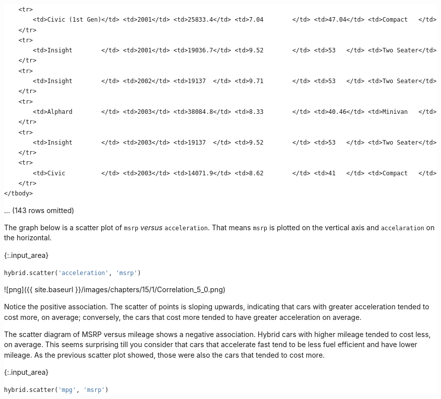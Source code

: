         <tr>
            <td>Civic (1st Gen)</td> <td>2001</td> <td>25833.4</td> <td>7.04        </td> <td>47.04</td> <td>Compact   </td>
        </tr>
        <tr>
            <td>Insight        </td> <td>2001</td> <td>19036.7</td> <td>9.52        </td> <td>53   </td> <td>Two Seater</td>
        </tr>
        <tr>
            <td>Insight        </td> <td>2002</td> <td>19137  </td> <td>9.71        </td> <td>53   </td> <td>Two Seater</td>
        </tr>
        <tr>
            <td>Alphard        </td> <td>2003</td> <td>38084.8</td> <td>8.33        </td> <td>40.46</td> <td>Minivan   </td>
        </tr>
        <tr>
            <td>Insight        </td> <td>2003</td> <td>19137  </td> <td>9.52        </td> <td>53   </td> <td>Two Seater</td>
        </tr>
        <tr>
            <td>Civic          </td> <td>2003</td> <td>14071.9</td> <td>8.62        </td> <td>41   </td> <td>Compact   </td>
        </tr>
    </tbody>
</table>
<p>... (143 rows omitted)</p>
</div>



The graph below is a scatter plot of `msrp` *versus* `acceleration`. That means `msrp` is plotted on the vertical axis and `accelaration` on the horizontal.


{:.input_area}
```python
hybrid.scatter('acceleration', 'msrp')
```


![png]({{ site.baseurl }}/images/chapters/15/1/Correlation_5_0.png)


Notice the positive association. The scatter of points is sloping upwards, indicating that cars with greater acceleration tended to cost more, on average; conversely, the cars that cost more tended to have greater acceleration on average. 

The scatter diagram of MSRP versus mileage shows a negative association. Hybrid cars with higher mileage tended to cost less, on average. This seems surprising till you consider that cars that accelerate fast tend to be less fuel efficient and have lower mileage. As the previous scatter plot showed, those were also the cars that tended to cost more. 


{:.input_area}
```python
hybrid.scatter('mpg', 'msrp')
```
